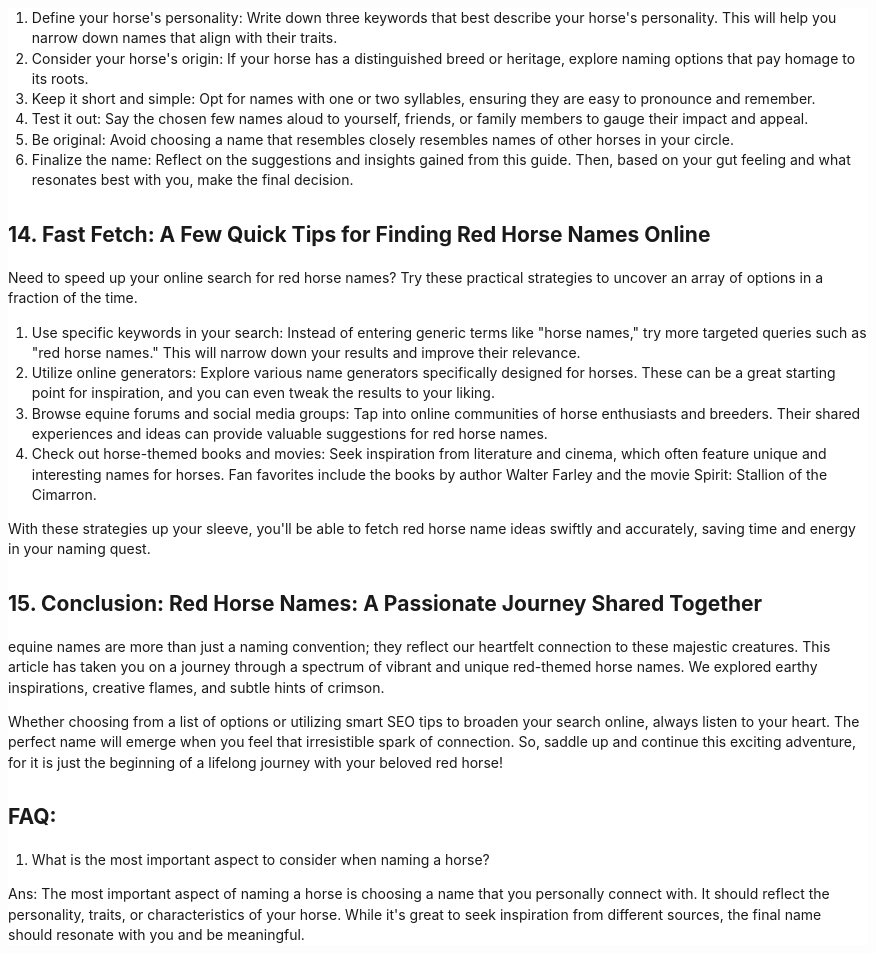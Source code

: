 1. Define your horse's personality: Write down three keywords that best describe your horse's personality. This will help you narrow down names that align with their traits.
2. Consider your horse's origin: If your horse has a distinguished breed or heritage, explore naming options that pay homage to its roots.
3. Keep it short and simple: Opt for names with one or two syllables, ensuring they are easy to pronounce and remember.
4. Test it out: Say the chosen few names aloud to yourself, friends, or family members to gauge their impact and appeal.
5. Be original: Avoid choosing a name that resembles closely resembles names of other horses in your circle.
6. Finalize the name: Reflect on the suggestions and insights gained from this guide. Then, based on your gut feeling and what resonates best with you, make the final decision. 

## 14. Fast Fetch: A Few Quick Tips for Finding Red Horse Names Online

Need to speed up your online search for red horse names? Try these practical strategies to uncover an array of options in a fraction of the time. 

1. Use specific keywords in your search: Instead of entering generic terms like "horse names," try more targeted queries such as "red horse names." This will narrow down your results and improve their relevance.
2. Utilize online generators: Explore various name generators specifically designed for horses. These can be a great starting point for inspiration, and you can even tweak the results to your liking.
3. Browse equine forums and social media groups: Tap into online communities of horse enthusiasts and breeders. Their shared experiences and ideas can provide valuable suggestions for red horse names.
4. Check out horse-themed books and movies: Seek inspiration from literature and cinema, which often feature unique and interesting names for horses. Fan favorites include the books by author Walter Farley and the movie Spirit: Stallion of the Cimarron. 

With these strategies up your sleeve, you'll be able to fetch red horse name ideas swiftly and accurately, saving time and energy in your naming quest. 

## 15. Conclusion: Red Horse Names: A Passionate Journey Shared Together

 equine names are more than just a naming convention; they reflect our heartfelt connection to these majestic creatures. This article has taken you on a journey through a spectrum of vibrant and unique red-themed horse names. We explored earthy inspirations, creative flames, and subtle hints of crimson. 

Whether choosing from a list of options or utilizing smart SEO tips to broaden your search online, always listen to your heart. The perfect name will emerge when you feel that irresistible spark of connection. So, saddle up and continue this exciting adventure, for it is just the beginning of a lifelong journey with your beloved red horse! 

## FAQ: 

1. What is the most important aspect to consider when naming a horse?

Ans: The most important aspect of naming a horse is choosing a name that you personally connect with. It should reflect the personality, traits, or characteristics of your horse. While it's great to seek inspiration from different sources, the final name should resonate with you and be meaningful. 
